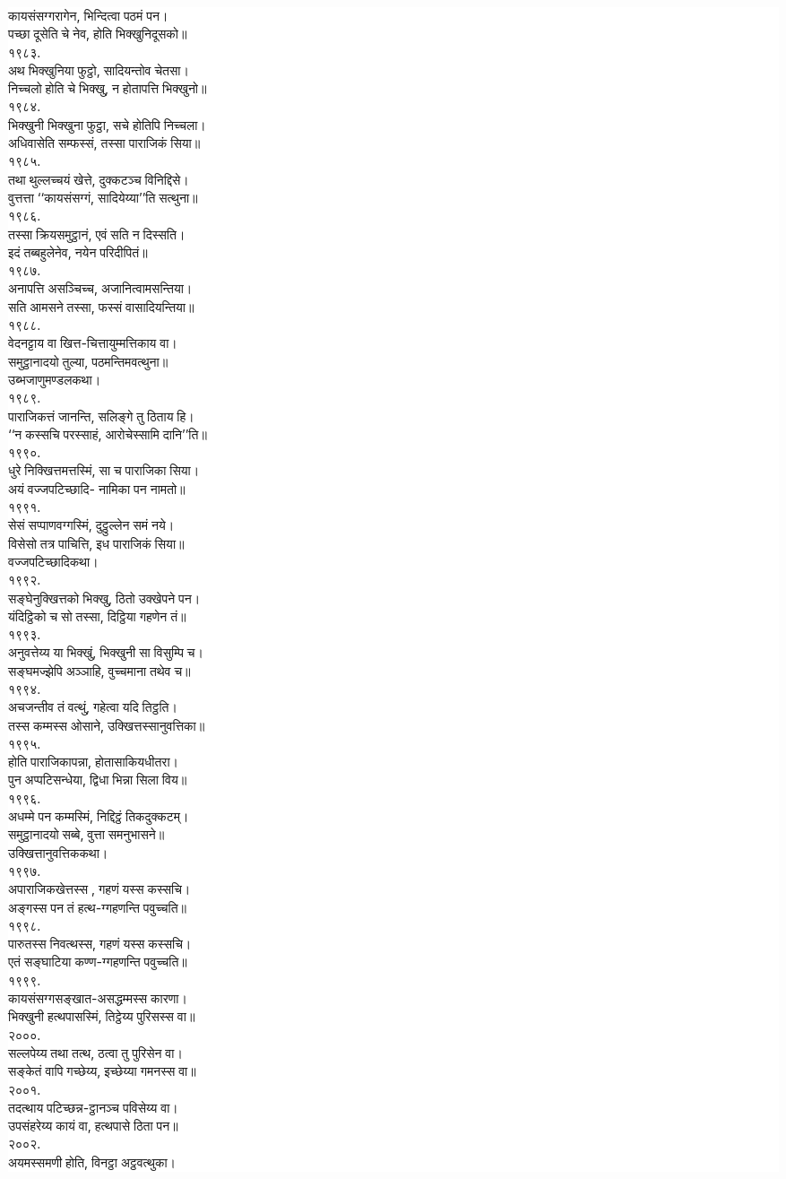 कायसंसग्गरागेन, भिन्दित्वा पठमं पन।  
पच्छा दूसेति चे नेव, होति भिक्खुनिदूसको॥  
१९८३.  
अथ भिक्खुनिया फुट्ठो, सादियन्तोव चेतसा।  
निच्चलो होति चे भिक्खु, न होतापत्ति भिक्खुनो॥  
१९८४.  
भिक्खुनी भिक्खुना फुट्ठा, सचे होतिपि निच्चला।  
अधिवासेति सम्फस्सं, तस्सा पाराजिकं सिया॥  
१९८५.  
तथा थुल्लच्चयं खेत्ते, दुक्कटञ्च विनिद्दिसे।  
वुत्तत्ता ‘‘कायसंसग्गं, सादियेय्या’’ति सत्थुना॥  
१९८६.  
तस्सा क्रियसमुट्ठानं, एवं सति न दिस्सति।  
इदं तब्बहुलेनेव, नयेन परिदीपितं॥  
१९८७.  
अनापत्ति असञ्चिच्च, अजानित्वामसन्तिया।  
सति आमसने तस्सा, फस्सं वासादियन्तिया॥  
१९८८.  
वेदनट्टाय वा खित्त-चित्तायुम्मत्तिकाय वा।  
समुट्ठानादयो तुल्या, पठमन्तिमवत्थुना॥  
उब्भजाणुमण्डलकथा।  
१९८९.  
पाराजिकत्तं जानन्ति, सलिङ्गे तु ठिताय हि।  
‘‘न कस्सचि परस्साहं, आरोचेस्सामि दानि’’ति॥  
१९९०.  
धुरे निक्खित्तमत्तस्मिं, सा च पाराजिका सिया।  
अयं वज्जपटिच्छादि- नामिका पन नामतो॥  
१९९१.  
सेसं सप्पाणवग्गस्मिं, दुट्ठुल्लेन समं नये।  
विसेसो तत्र पाचित्ति, इध पाराजिकं सिया॥  
वज्जपटिच्छादिकथा।  
१९९२.  
सङ्घेनुक्खित्तको भिक्खु, ठितो उक्खेपने पन।  
यंदिट्ठिको च सो तस्सा, दिट्ठिया गहणेन तं॥  
१९९३.  
अनुवत्तेय्य या भिक्खुं, भिक्खुनी सा विसुम्पि च।  
सङ्घमज्झेपि अञ्ञाहि, वुच्चमाना तथेव च॥  
१९९४.  
अचजन्तीव तं वत्थुं, गहेत्वा यदि तिट्ठति।  
तस्स कम्मस्स ओसाने, उक्खित्तस्सानुवत्तिका॥  
१९९५.  
होति पाराजिकापन्ना, होतासाकियधीतरा।  
पुन अप्पटिसन्धेया, द्विधा भिन्ना सिला विय॥  
१९९६.  
अधम्मे पन कम्मस्मिं, निद्दिट्ठं तिकदुक्कटम्।  
समुट्ठानादयो सब्बे, वुत्ता समनुभासने॥  
उक्खित्तानुवत्तिककथा।  
१९९७.  
अपाराजिकखेत्तस्स , गहणं यस्स कस्सचि।  
अङ्गस्स पन तं हत्थ-ग्गहणन्ति पवुच्चति॥  
१९९८.  
पारुतस्स निवत्थस्स, गहणं यस्स कस्सचि।  
एतं सङ्घाटिया कण्ण-ग्गहणन्ति पवुच्चति॥  
१९९९.  
कायसंसग्गसङ्खात-असद्धम्मस्स कारणा।  
भिक्खुनी हत्थपासस्मिं, तिट्ठेय्य पुरिसस्स वा॥  
२०००.  
सल्लपेय्य तथा तत्थ, ठत्वा तु पुरिसेन वा।  
सङ्केतं वापि गच्छेय्य, इच्छेय्या गमनस्स वा॥  
२००१.  
तदत्थाय पटिच्छन्न-ट्ठानञ्च पविसेय्य वा।  
उपसंहरेय्य कायं वा, हत्थपासे ठिता पन॥  
२००२.  
अयमस्समणी होति, विनट्ठा अट्ठवत्थुका।  